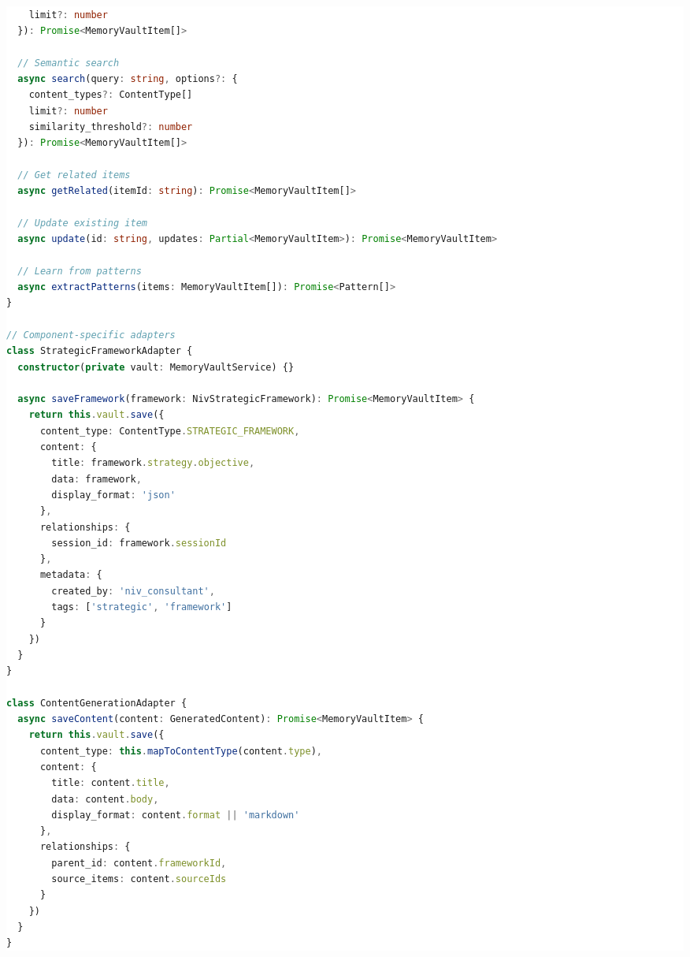 ```typescript
    limit?: number
  }): Promise<MemoryVaultItem[]>

  // Semantic search
  async search(query: string, options?: {
    content_types?: ContentType[]
    limit?: number
    similarity_threshold?: number
  }): Promise<MemoryVaultItem[]>

  // Get related items
  async getRelated(itemId: string): Promise<MemoryVaultItem[]>

  // Update existing item
  async update(id: string, updates: Partial<MemoryVaultItem>): Promise<MemoryVaultItem>

  // Learn from patterns
  async extractPatterns(items: MemoryVaultItem[]): Promise<Pattern[]>
}

// Component-specific adapters
class StrategicFrameworkAdapter {
  constructor(private vault: MemoryVaultService) {}

  async saveFramework(framework: NivStrategicFramework): Promise<MemoryVaultItem> {
    return this.vault.save({
      content_type: ContentType.STRATEGIC_FRAMEWORK,
      content: {
        title: framework.strategy.objective,
        data: framework,
        display_format: 'json'
      },
      relationships: {
        session_id: framework.sessionId
      },
      metadata: {
        created_by: 'niv_consultant',
        tags: ['strategic', 'framework']
      }
    })
  }
}

class ContentGenerationAdapter {
  async saveContent(content: GeneratedContent): Promise<MemoryVaultItem> {
    return this.vault.save({
      content_type: this.mapToContentType(content.type),
      content: {
        title: content.title,
        data: content.body,
        display_format: content.format || 'markdown'
      },
      relationships: {
        parent_id: content.frameworkId,
        source_items: content.sourceIds
      }
    })
  }
}
```
